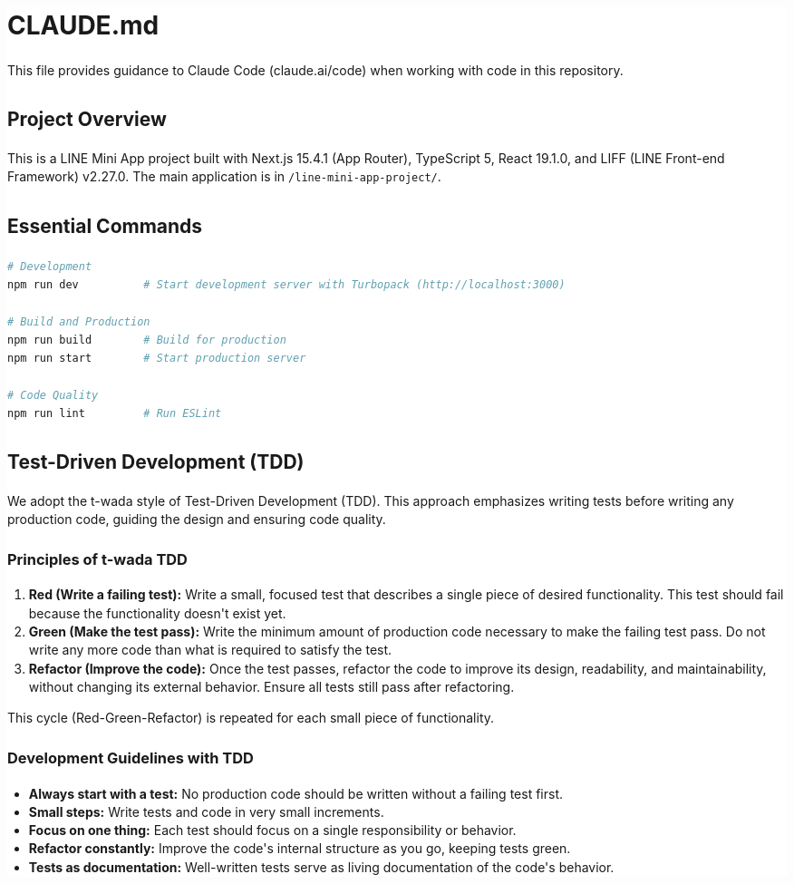 # CLAUDE.md

This file provides guidance to Claude Code (claude.ai/code) when working with code in this repository.

## Project Overview

This is a LINE Mini App project built with Next.js 15.4.1 (App Router), TypeScript 5, React 19.1.0, and LIFF (LINE Front-end Framework) v2.27.0. The main application is in `/line-mini-app-project/`.

## Essential Commands

```bash
# Development
npm run dev          # Start development server with Turbopack (http://localhost:3000)

# Build and Production
npm run build        # Build for production
npm run start        # Start production server

# Code Quality
npm run lint         # Run ESLint
```


## Test-Driven Development (TDD)

We adopt the t-wada style of Test-Driven Development (TDD). This approach emphasizes writing tests before writing any production code, guiding the design and ensuring code quality.

### Principles of t-wada TDD

1.  **Red (Write a failing test):** Write a small, focused test that describes a single piece of desired functionality. This test should fail because the functionality doesn't exist yet.
2.  **Green (Make the test pass):** Write the minimum amount of production code necessary to make the failing test pass. Do not write any more code than what is required to satisfy the test.
3.  **Refactor (Improve the code):** Once the test passes, refactor the code to improve its design, readability, and maintainability, without changing its external behavior. Ensure all tests still pass after refactoring.

This cycle (Red-Green-Refactor) is repeated for each small piece of functionality.

### Development Guidelines with TDD

-   **Always start with a test:** No production code should be written without a failing test first.
-   **Small steps:** Write tests and code in very small increments.
-   **Focus on one thing:** Each test should focus on a single responsibility or behavior.
-   **Refactor constantly:** Improve the code's internal structure as you go, keeping tests green.
-   **Tests as documentation:** Well-written tests serve as living documentation of the code's behavior.
